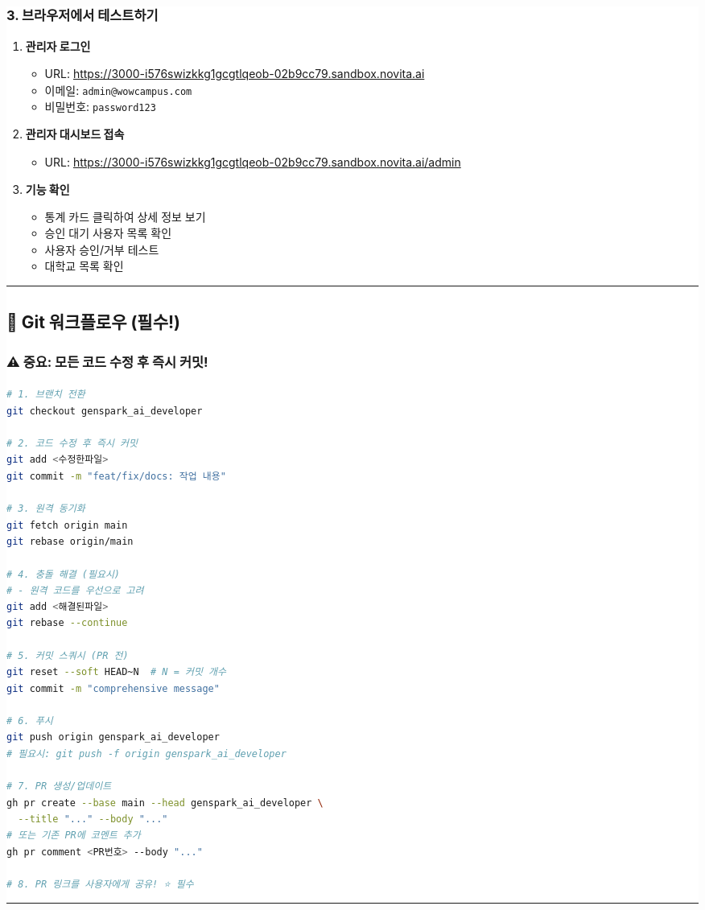 ### 3. 브라우저에서 테스트하기

1. **관리자 로그인**
   - URL: https://3000-i576swizkkg1gcgtlqeob-02b9cc79.sandbox.novita.ai
   - 이메일: `admin@wowcampus.com`
   - 비밀번호: `password123`

2. **관리자 대시보드 접속**
   - URL: https://3000-i576swizkkg1gcgtlqeob-02b9cc79.sandbox.novita.ai/admin

3. **기능 확인**
   - 통계 카드 클릭하여 상세 정보 보기
   - 승인 대기 사용자 목록 확인
   - 사용자 승인/거부 테스트
   - 대학교 목록 확인

---

## 🔄 Git 워크플로우 (필수!)

### ⚠️ 중요: 모든 코드 수정 후 즉시 커밋!

```bash
# 1. 브랜치 전환
git checkout genspark_ai_developer

# 2. 코드 수정 후 즉시 커밋
git add <수정한파일>
git commit -m "feat/fix/docs: 작업 내용"

# 3. 원격 동기화
git fetch origin main
git rebase origin/main

# 4. 충돌 해결 (필요시)
# - 원격 코드를 우선으로 고려
git add <해결된파일>
git rebase --continue

# 5. 커밋 스쿼시 (PR 전)
git reset --soft HEAD~N  # N = 커밋 개수
git commit -m "comprehensive message"

# 6. 푸시
git push origin genspark_ai_developer
# 필요시: git push -f origin genspark_ai_developer

# 7. PR 생성/업데이트
gh pr create --base main --head genspark_ai_developer \
  --title "..." --body "..."
# 또는 기존 PR에 코멘트 추가
gh pr comment <PR번호> --body "..."

# 8. PR 링크를 사용자에게 공유! ⭐ 필수
```

---